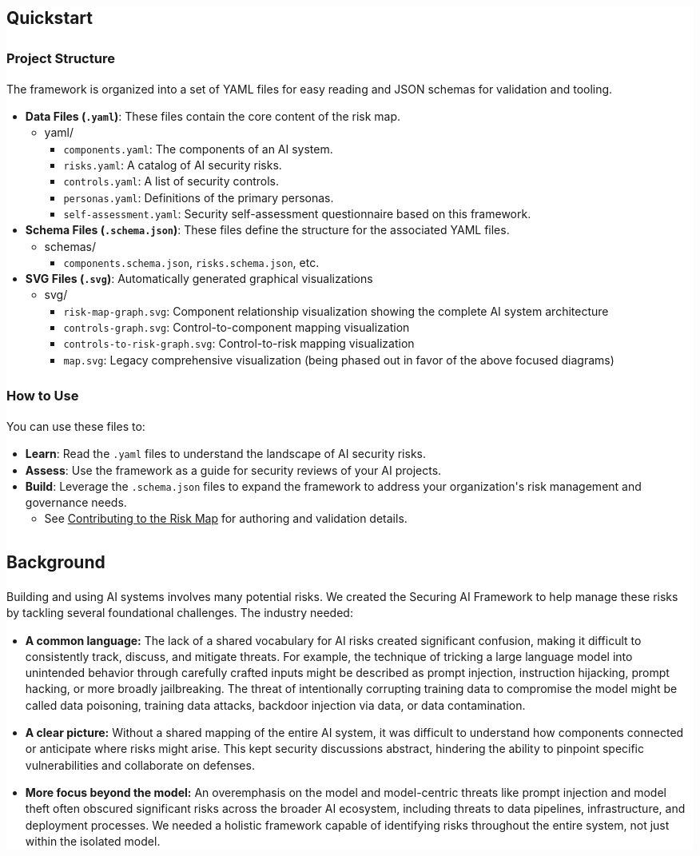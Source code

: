## Quickstart

### Project Structure

The framework is organized into a set of YAML files for easy reading and JSON schemas for validation and tooling.

* **Data Files (`.yaml`)**: These files contain the core content of the risk map.
    * yaml/
        * `components.yaml`: The components of an AI system.
        * `risks.yaml`: A catalog of AI security risks.
        * `controls.yaml`: A list of security controls.
        * `personas.yaml`: Definitions of the primary personas.
        * `self-assessment.yaml`: Security self-assessment questionnaire based on this framework.
* **Schema Files (`.schema.json`)**: These files define the structure for the associated YAML files.
    * schemas/
        * `components.schema.json`, `risks.schema.json`, etc.
* **SVG Files (`.svg`)**: Automatically generated graphical visualizations
    * svg/
        * `risk-map-graph.svg`: Component relationship visualization showing the complete AI system architecture
        * `controls-graph.svg`: Control-to-component mapping visualization
        * `controls-to-risk-graph.svg`: Control-to-risk mapping visualization
        * `map.svg`: Legacy comprehensive visualization (being phased out in favor of the above focused diagrams)

### How to Use

You can use these files to:
* **Learn**: Read the `.yaml` files to understand the landscape of AI security risks.
* **Assess**: Use the framework as a guide for security reviews of your AI projects.
* **Build**: Leverage the `.schema.json` files to expand the framework to address your organization's risk management and governance needs.
   * See [Contributing to the Risk Map](./docs/developing.md) for authoring and validation details.

## Background
Building and using AI systems involves many potential risks. We created the Securing AI Framework to help manage these risks by tackling several foundational challenges. The industry needed:

* **A common language:** The lack of a shared vocabulary for AI risks created significant confusion, making it difficult to consistently track, discuss, and mitigate threats. For example, the technique of tricking a large language model into unintended behavior through carefully crafted inputs might be described as prompt injection, instruction hijacking, prompt hacking, or more broadly jailbreaking. The threat of intentionally corrupting training data to compromise the model might be called data poisoning, training data attacks, backdoor injection via data, or data contamination. 

* **A clear picture:** Without a shared mapping of the entire AI system, it was difficult to understand how components connected or anticipate where risks might arise. This kept security discussions abstract, hindering the ability to pinpoint specific vulnerabilities and collaborate on defenses. 

* **More focus beyond the model:** An overemphasis on the model and model-centric threats like prompt injection and model theft often obscured significant risks across the broader AI ecosystem, including threats to data pipelines, infrastructure, and deployment processes. We needed a holistic framework capable of identifying risks throughout the entire system, not just within the isolated model.
